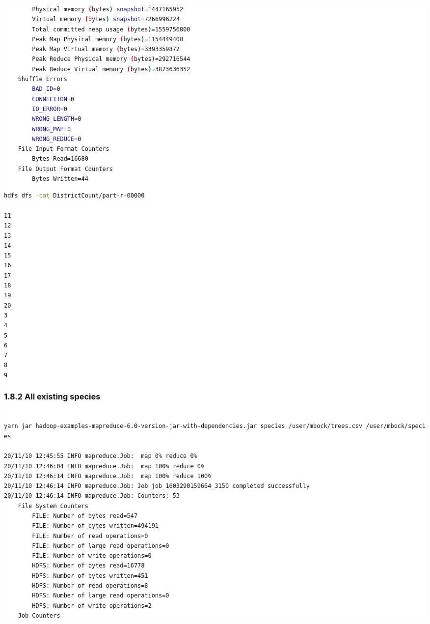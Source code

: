 ```bash
		Physical memory (bytes) snapshot=1447165952
		Virtual memory (bytes) snapshot=7266996224
		Total committed heap usage (bytes)=1559756800
		Peak Map Physical memory (bytes)=1154449408
		Peak Map Virtual memory (bytes)=3393359872
		Peak Reduce Physical memory (bytes)=292716544
		Peak Reduce Virtual memory (bytes)=3873636352
	Shuffle Errors
		BAD_ID=0
		CONNECTION=0
		IO_ERROR=0
		WRONG_LENGTH=0
		WRONG_MAP=0
		WRONG_REDUCE=0
	File Input Format Counters 
		Bytes Read=16680
	File Output Format Counters 
		Bytes Written=44
```
```bash
hdfs dfs -cat DistrictCount/part-r-00000  

11
12
13
14
15
16
17
18
19
20
3
4
5
6
7
8
9
```
### 1.8.2 All existing species
```bash

yarn jar hadoop-examples-mapreduce-6.0-version-jar-with-dependencies.jar species /user/mbock/trees.csv /user/mbock/species

20/11/10 12:45:55 INFO mapreduce.Job:  map 0% reduce 0%
20/11/10 12:46:04 INFO mapreduce.Job:  map 100% reduce 0%
20/11/10 12:46:14 INFO mapreduce.Job:  map 100% reduce 100%
20/11/10 12:46:14 INFO mapreduce.Job: Job job_1603290159664_3150 completed successfully
20/11/10 12:46:14 INFO mapreduce.Job: Counters: 53
	File System Counters
		FILE: Number of bytes read=547
		FILE: Number of bytes written=494191
		FILE: Number of read operations=0
		FILE: Number of large read operations=0
		FILE: Number of write operations=0
		HDFS: Number of bytes read=16778
		HDFS: Number of bytes written=451
		HDFS: Number of read operations=8
		HDFS: Number of large read operations=0
		HDFS: Number of write operations=2
	Job Counters 
```